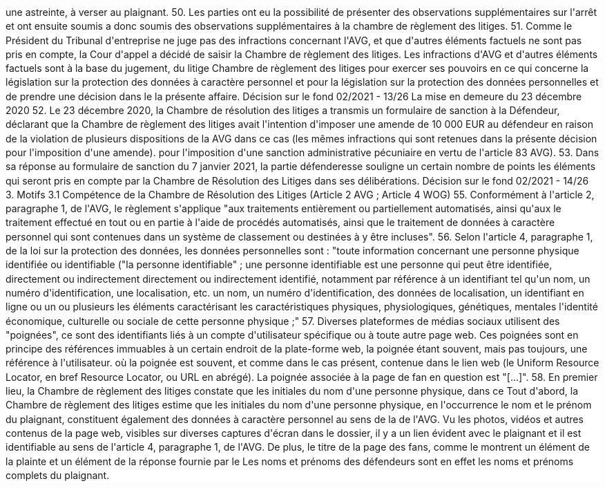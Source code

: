 une astreinte, à verser au plaignant.
50. Les parties ont eu la possibilité de présenter des observations supplémentaires sur l'arrêt et ont ensuite soumis
a donc soumis des observations supplémentaires à la chambre de règlement des litiges.
51. Comme le Président du Tribunal d'entreprise ne juge pas des infractions concernant l'AVG, et que d'autres éléments factuels ne sont pas pris en compte, la Cour d'appel a décidé de saisir la Chambre de règlement des litiges.
Les infractions d'AVG et d'autres éléments factuels sont à la base du jugement, du litige
Chambre de règlement des litiges pour exercer ses pouvoirs en ce qui concerne la législation sur la protection des données à caractère personnel et pour
la législation sur la protection des données personnelles et de prendre une décision dans le
la présente affaire.
Décision sur le fond 02/2021 - 13/26
La mise en demeure du 23 décembre 2020
52. Le 23 décembre 2020, la Chambre de résolution des litiges a transmis un formulaire de sanction à la
Défendeur, déclarant que la Chambre de règlement des litiges avait l'intention d'imposer une amende de 10 000
EUR au défendeur en raison de la violation de plusieurs dispositions de la
AVG dans ce cas (les mêmes infractions qui sont retenues dans la présente décision pour l'imposition d'une amende).
pour l'imposition d'une sanction administrative pécuniaire en vertu de l'article 83
AVG).
53. Dans sa réponse au formulaire de sanction du 7 janvier 2021, la partie défenderesse souligne un certain nombre de points
les éléments qui seront pris en compte par la Chambre de Résolution des Litiges dans ses délibérations.
Décision sur le fond 02/2021 - 14/26
3. Motifs
3.1 Compétence de la Chambre de Résolution des Litiges (Article 2 AVG ; Article 4 WOG)
55. Conformément à l'article 2, paragraphe 1, de l'AVG, le règlement s'applique "aux traitements entièrement ou partiellement automatisés, ainsi qu'aux
le traitement effectué en tout ou en partie à l'aide de procédés automatisés, ainsi que le traitement de données à caractère personnel qui sont
contenues dans un système de classement ou destinées à y être incluses".
56. Selon l'article 4, paragraphe 1, de la loi sur la protection des données, les données personnelles sont :
"toute information concernant une personne physique identifiée ou identifiable ("la
personne identifiable" ; une personne identifiable est une personne qui peut être identifiée, directement ou indirectement
directement ou indirectement identifié, notamment par référence à un identifiant tel qu'un nom, un numéro d'identification, une localisation, etc.
un nom, un numéro d'identification, des données de localisation, un identifiant en ligne ou un ou plusieurs
les éléments caractérisant les caractéristiques physiques, physiologiques, génétiques, mentales
l'identité économique, culturelle ou sociale de cette personne physique ;"
57. Diverses plateformes de médias sociaux utilisent des "poignées",
ce sont des identifiants liés à un compte d'utilisateur spécifique ou à toute autre page web.
Ces poignées sont en principe des références immuables à un certain endroit de la plate-forme web, la poignée étant souvent, mais pas toujours, une référence à l'utilisateur.
où la poignée est souvent, et comme dans le cas présent, contenue dans le lien web (le Uniform Resource Locator, en bref
Resource Locator, ou URL en abrégé). La poignée associée à la page de fan en question est "\[...\]".
58. En premier lieu, la Chambre de règlement des litiges constate que les initiales du nom d'une personne physique, dans ce
Tout d'abord, la Chambre de règlement des litiges estime que les initiales du nom d'une personne physique, en l'occurrence le nom et le prénom du plaignant, constituent également des données à caractère personnel au sens de la
de l'AVG. Vu les photos, vidéos et autres contenus de la page web, visibles sur
diverses captures d'écran dans le dossier, il y a un lien évident avec le plaignant et il est
identifiable au sens de l'article 4, paragraphe 1, de l'AVG. De plus, le titre de la page des fans,
comme le montrent un élément de la plainte et un élément de la réponse fournie par le
Les noms et prénoms des défendeurs sont en effet les noms et prénoms complets du plaignant.
